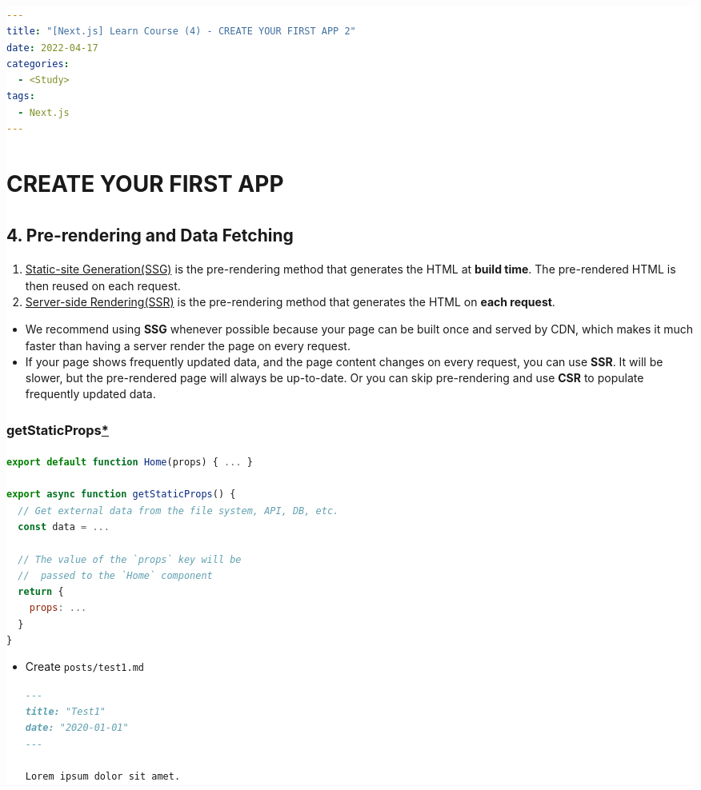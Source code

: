 ```yaml
---
title: "[Next.js] Learn Course (4) - CREATE YOUR FIRST APP 2"
date: 2022-04-17
categories:
  - <Study>
tags:
  - Next.js
---
```


# CREATE YOUR FIRST APP

## 4. Pre-rendering and Data Fetching

1. [Static-site Generation(SSG)](https://nextjs.org/docs/basic-features/pages#static-generation-recommended) is the pre-rendering method that generates the HTML at **build time**. The pre-rendered HTML is then reused on each request.
2. [Server-side Rendering(SSR)](https://nextjs.org/docs/basic-features/pages#server-side-rendering) is the pre-rendering method that generates the HTML on **each request**.

- We recommend using **SSG** whenever possible because your page can be built once and served by CDN, which makes it much faster than having a server render the page on every request.
- If your page shows frequently updated data, and the page content changes on every request, you can use **SSR**. It will be slower, but the pre-rendered page will always be up-to-date. Or you can skip pre-rendering and use **CSR** to populate frequently updated data.

### getStaticProps[\*](https://nextjs.org/docs/basic-features/data-fetching/get-static-props)

```js
export default function Home(props) { ... }

export async function getStaticProps() {
  // Get external data from the file system, API, DB, etc.
  const data = ...

  // The value of the `props` key will be
  //  passed to the `Home` component
  return {
    props: ...
  }
}
```

- Create `posts/test1.md`

  ```md
  ---
  title: "Test1"
  date: "2020-01-01"
  ---

  Lorem ipsum dolor sit amet.
  ```
